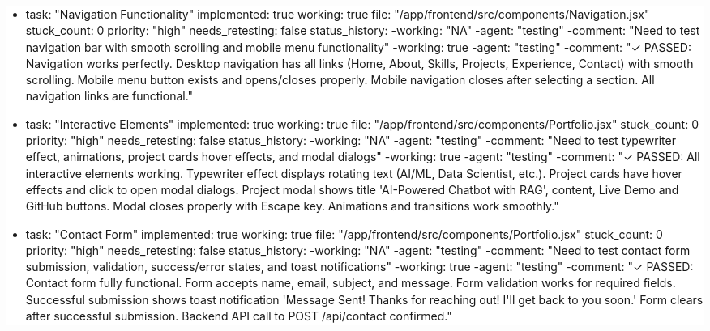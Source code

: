   - task: "Navigation Functionality"
    implemented: true
    working: true
    file: "/app/frontend/src/components/Navigation.jsx"
    stuck_count: 0
    priority: "high"
    needs_retesting: false
    status_history:
        -working: "NA"
        -agent: "testing"
        -comment: "Need to test navigation bar with smooth scrolling and mobile menu functionality"
        -working: true
        -agent: "testing"
        -comment: "✓ PASSED: Navigation works perfectly. Desktop navigation has all links (Home, About, Skills, Projects, Experience, Contact) with smooth scrolling. Mobile menu button exists and opens/closes properly. Mobile navigation closes after selecting a section. All navigation links are functional."

  - task: "Interactive Elements"
    implemented: true
    working: true
    file: "/app/frontend/src/components/Portfolio.jsx"
    stuck_count: 0
    priority: "high"
    needs_retesting: false
    status_history:
        -working: "NA"
        -agent: "testing"
        -comment: "Need to test typewriter effect, animations, project cards hover effects, and modal dialogs"
        -working: true
        -agent: "testing"
        -comment: "✓ PASSED: All interactive elements working. Typewriter effect displays rotating text (AI/ML, Data Scientist, etc.). Project cards have hover effects and click to open modal dialogs. Project modal shows title 'AI-Powered Chatbot with RAG', content, Live Demo and GitHub buttons. Modal closes properly with Escape key. Animations and transitions work smoothly."

  - task: "Contact Form"
    implemented: true
    working: true
    file: "/app/frontend/src/components/Portfolio.jsx"
    stuck_count: 0
    priority: "high"
    needs_retesting: false
    status_history:
        -working: "NA"
        -agent: "testing"
        -comment: "Need to test contact form submission, validation, success/error states, and toast notifications"
        -working: true
        -agent: "testing"
        -comment: "✓ PASSED: Contact form fully functional. Form accepts name, email, subject, and message. Form validation works for required fields. Successful submission shows toast notification 'Message Sent! Thanks for reaching out! I'll get back to you soon.' Form clears after successful submission. Backend API call to POST /api/contact confirmed."
